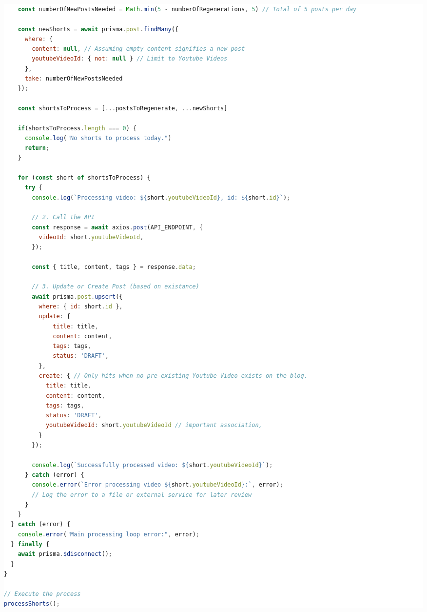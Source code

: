 ```javascript
    const numberOfNewPostsNeeded = Math.min(5 - numberOfRegenerations, 5) // Total of 5 posts per day

    const newShorts = await prisma.post.findMany({
      where: {
        content: null, // Assuming empty content signifies a new post
        youtubeVideoId: { not: null } // Limit to Youtube Videos
      },
      take: numberOfNewPostsNeeded
    });

    const shortsToProcess = [...postsToRegenerate, ...newShorts]

    if(shortsToProcess.length === 0) {
      console.log("No shorts to process today.")
      return;
    }

    for (const short of shortsToProcess) {
      try {
        console.log(`Processing video: ${short.youtubeVideoId}, id: ${short.id}`);

        // 2. Call the API
        const response = await axios.post(API_ENDPOINT, {
          videoId: short.youtubeVideoId,
        });

        const { title, content, tags } = response.data;

        // 3. Update or Create Post (based on existance)
        await prisma.post.upsert({
          where: { id: short.id },
          update: {
              title: title,
              content: content,
              tags: tags,
              status: 'DRAFT',
          },
          create: { // Only hits when no pre-existing Youtube Video exists on the blog.
            title: title,
            content: content,
            tags: tags,
            status: 'DRAFT',
            youtubeVideoId: short.youtubeVideoId // important association,
          }
        });

        console.log(`Successfully processed video: ${short.youtubeVideoId}`);
      } catch (error) {
        console.error(`Error processing video ${short.youtubeVideoId}:`, error);
        // Log the error to a file or external service for later review
      }
    }
  } catch (error) {
    console.error("Main processing loop error:", error);
  } finally {
    await prisma.$disconnect();
  }
}

// Execute the process
processShorts();
```